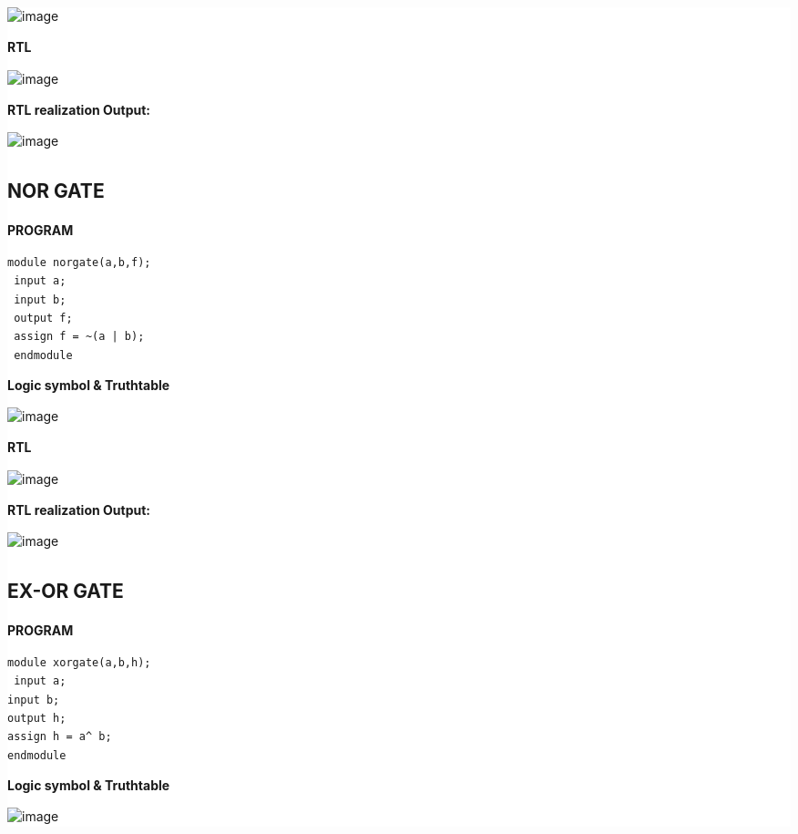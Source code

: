 ![image](https://github.com/Roshini2201/study-of-basic-gates/assets/154105318/40bc27e7-2e00-4925-b2b5-7938eee39676)



**RTL**

![image](https://github.com/Roshini2201/study-of-basic-gates/assets/154105318/5fa912fb-8888-47bb-9396-fd8d29ba454a)



**RTL realization Output:**

![image](https://github.com/Roshini2201/study-of-basic-gates/assets/154105318/0c833096-1ed9-41e2-94b0-77e99b46506d)


## NOR GATE

**PROGRAM**
```
module norgate(a,b,f); 
 input a; 
 input b; 
 output f;
 assign f = ~(a | b);
 endmodule 
```
**Logic symbol & Truthtable**

![image](https://github.com/Roshini2201/study-of-basic-gates/assets/154105318/5ad51a9d-69ed-4f91-8fc7-7614f79b31d0)


**RTL**

![image](https://github.com/Roshini2201/study-of-basic-gates/assets/154105318/7eefb84f-8afa-4522-810a-4aaa381474d8)



**RTL realization Output:**

![image](https://github.com/Roshini2201/study-of-basic-gates/assets/154105318/2cbd4445-3f53-46ab-a11c-0c054188af5d)



## EX-OR GATE 

**PROGRAM**
```
module xorgate(a,b,h); 
 input a; 
input b; 
output h; 
assign h = a^ b; 
endmodule
```
**Logic symbol & Truthtable**

![image](https://github.com/Roshini2201/study-of-basic-gates/assets/154105318/cd7dfb25-bbbb-4619-844d-9f342a053707)
